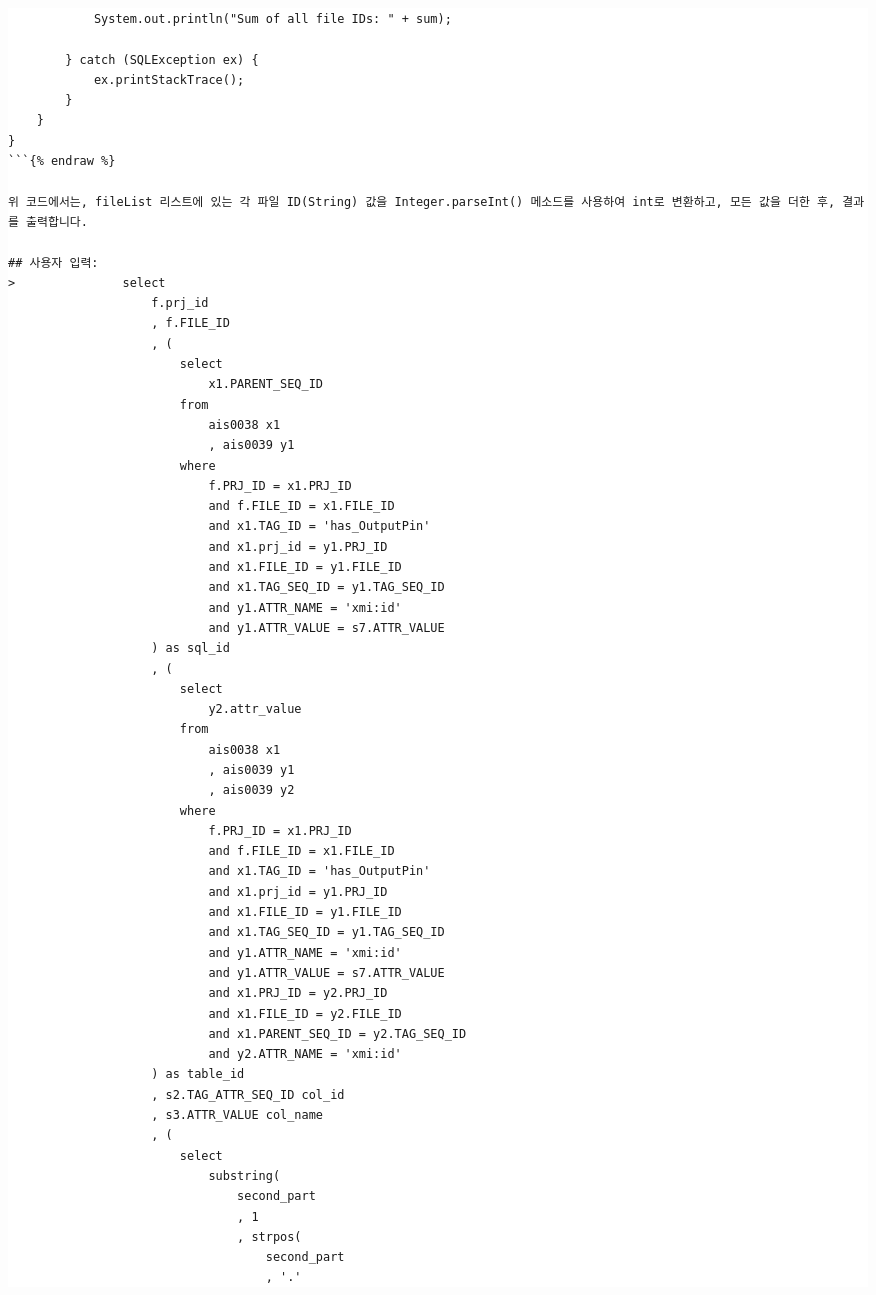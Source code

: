 ```{% endraw %}
            System.out.println("Sum of all file IDs: " + sum);
            
        } catch (SQLException ex) {
            ex.printStackTrace();
        }
    }
}
```{% endraw %}

위 코드에서는, fileList 리스트에 있는 각 파일 ID(String) 값을 Integer.parseInt() 메소드를 사용하여 int로 변환하고, 모든 값을 더한 후, 결과를 출력합니다.

## 사용자 입력:
> 				select
					f.prj_id
					, f.FILE_ID
					, (
						select
							x1.PARENT_SEQ_ID
						from
							ais0038 x1
							, ais0039 y1
						where
							f.PRJ_ID = x1.PRJ_ID
							and f.FILE_ID = x1.FILE_ID
							and x1.TAG_ID = 'has_OutputPin'
							and x1.prj_id = y1.PRJ_ID
							and x1.FILE_ID = y1.FILE_ID
							and x1.TAG_SEQ_ID = y1.TAG_SEQ_ID
							and y1.ATTR_NAME = 'xmi:id'
							and y1.ATTR_VALUE = s7.ATTR_VALUE
					) as sql_id
					, (
						select
							y2.attr_value
						from
							ais0038 x1
							, ais0039 y1
							, ais0039 y2
						where
							f.PRJ_ID = x1.PRJ_ID
							and f.FILE_ID = x1.FILE_ID
							and x1.TAG_ID = 'has_OutputPin'
							and x1.prj_id = y1.PRJ_ID
							and x1.FILE_ID = y1.FILE_ID
							and x1.TAG_SEQ_ID = y1.TAG_SEQ_ID
							and y1.ATTR_NAME = 'xmi:id'
							and y1.ATTR_VALUE = s7.ATTR_VALUE
							and x1.PRJ_ID = y2.PRJ_ID
							and x1.FILE_ID = y2.FILE_ID
							and x1.PARENT_SEQ_ID = y2.TAG_SEQ_ID
							and y2.ATTR_NAME = 'xmi:id'
					) as table_id
					, s2.TAG_ATTR_SEQ_ID col_id
					, s3.ATTR_VALUE col_name
					, (
						select
							substring(
								second_part
								, 1
								, strpos(
									second_part
									, '.'
```
